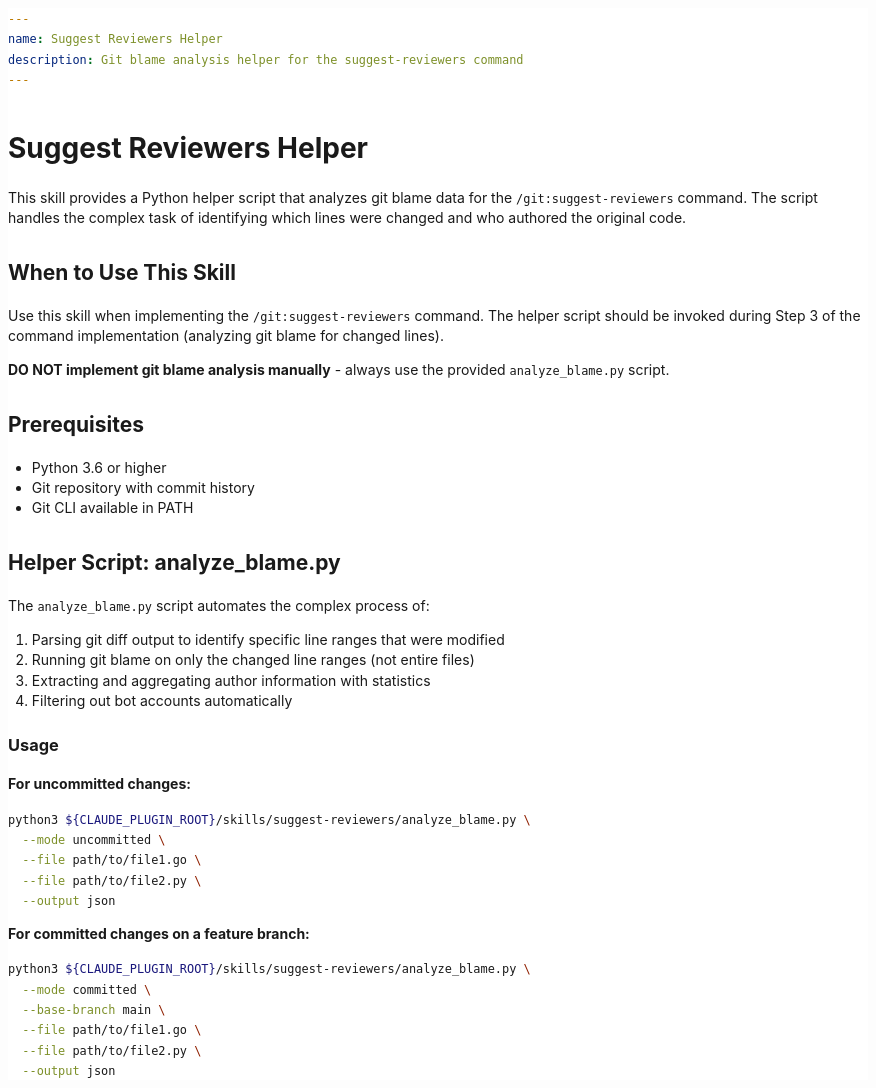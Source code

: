 ```yaml
---
name: Suggest Reviewers Helper
description: Git blame analysis helper for the suggest-reviewers command
---
```


# Suggest Reviewers Helper

This skill provides a Python helper script that analyzes git blame data for the `/git:suggest-reviewers` command. The script handles the complex task of identifying which lines were changed and who authored the original code.

## When to Use This Skill

Use this skill when implementing the `/git:suggest-reviewers` command. The helper script should be invoked during Step 3 of the command implementation (analyzing git blame for changed lines).

**DO NOT implement git blame analysis manually** - always use the provided `analyze_blame.py` script.

## Prerequisites

- Python 3.6 or higher
- Git repository with commit history
- Git CLI available in PATH

## Helper Script: analyze_blame.py

The `analyze_blame.py` script automates the complex process of:
1. Parsing git diff output to identify specific line ranges that were modified
2. Running git blame on only the changed line ranges (not entire files)
3. Extracting and aggregating author information with statistics
4. Filtering out bot accounts automatically

### Usage

**For uncommitted changes:**
```bash
python3 ${CLAUDE_PLUGIN_ROOT}/skills/suggest-reviewers/analyze_blame.py \
  --mode uncommitted \
  --file path/to/file1.go \
  --file path/to/file2.py \
  --output json
```

**For committed changes on a feature branch:**
```bash
python3 ${CLAUDE_PLUGIN_ROOT}/skills/suggest-reviewers/analyze_blame.py \
  --mode committed \
  --base-branch main \
  --file path/to/file1.go \
  --file path/to/file2.py \
  --output json
```
